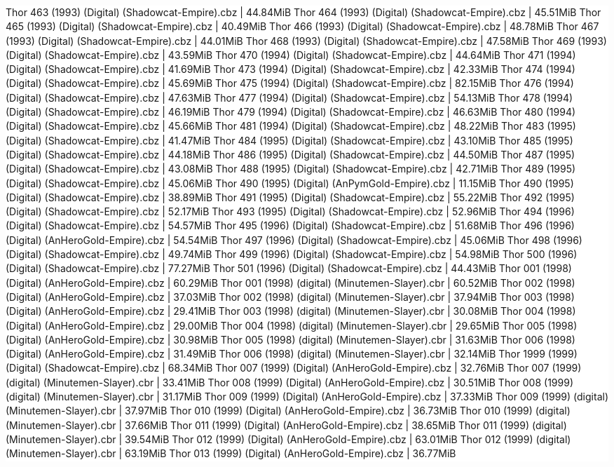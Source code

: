 Thor 463 (1993) (Digital) (Shadowcat-Empire).cbz | 44.84MiB
Thor 464 (1993) (Digital) (Shadowcat-Empire).cbz | 45.51MiB
Thor 465 (1993) (Digital) (Shadowcat-Empire).cbz | 40.49MiB
Thor 466 (1993) (Digital) (Shadowcat-Empire).cbz | 48.78MiB
Thor 467 (1993) (Digital) (Shadowcat-Empire).cbz | 44.01MiB
Thor 468 (1993) (Digital) (Shadowcat-Empire).cbz | 47.58MiB
Thor 469 (1993) (Digital) (Shadowcat-Empire).cbz | 43.59MiB
Thor 470 (1994) (Digital) (Shadowcat-Empire).cbz | 44.64MiB
Thor 471 (1994) (Digital) (Shadowcat-Empire).cbz | 41.69MiB
Thor 473 (1994) (Digital) (Shadowcat-Empire).cbz | 42.33MiB
Thor 474 (1994) (Digital) (Shadowcat-Empire).cbz | 45.69MiB
Thor 475 (1994) (Digital) (Shadowcat-Empire).cbz | 82.15MiB
Thor 476 (1994) (Digital) (Shadowcat-Empire).cbz | 47.63MiB
Thor 477 (1994) (Digital) (Shadowcat-Empire).cbz | 54.13MiB
Thor 478 (1994) (Digital) (Shadowcat-Empire).cbz | 46.19MiB
Thor 479 (1994) (Digital) (Shadowcat-Empire).cbz | 46.63MiB
Thor 480 (1994) (Digital) (Shadowcat-Empire).cbz | 45.66MiB
Thor 481 (1994) (Digital) (Shadowcat-Empire).cbz | 48.22MiB
Thor 483 (1995) (Digital) (Shadowcat-Empire).cbz | 41.47MiB
Thor 484 (1995) (Digital) (Shadowcat-Empire).cbz | 43.10MiB
Thor 485 (1995) (Digital) (Shadowcat-Empire).cbz | 44.18MiB
Thor 486 (1995) (Digital) (Shadowcat-Empire).cbz | 44.50MiB
Thor 487 (1995) (Digital) (Shadowcat-Empire).cbz | 43.08MiB
Thor 488 (1995) (Digital) (Shadowcat-Empire).cbz | 42.71MiB
Thor 489 (1995) (Digital) (Shadowcat-Empire).cbz | 45.06MiB
Thor 490 (1995) (Digital) (AnPymGold-Empire).cbz | 11.15MiB
Thor 490 (1995) (Digital) (Shadowcat-Empire).cbz | 38.89MiB
Thor 491 (1995) (Digital) (Shadowcat-Empire).cbz | 55.22MiB
Thor 492 (1995) (Digital) (Shadowcat-Empire).cbz | 52.17MiB
Thor 493 (1995) (Digital) (Shadowcat-Empire).cbz | 52.96MiB
Thor 494 (1996) (Digital) (Shadowcat-Empire).cbz | 54.57MiB
Thor 495 (1996) (Digital) (Shadowcat-Empire).cbz | 51.68MiB
Thor 496 (1996) (Digital) (AnHeroGold-Empire).cbz | 54.54MiB
Thor 497 (1996) (Digital) (Shadowcat-Empire).cbz | 45.06MiB
Thor 498 (1996) (Digital) (Shadowcat-Empire).cbz | 49.74MiB
Thor 499 (1996) (Digital) (Shadowcat-Empire).cbz | 54.98MiB
Thor 500 (1996) (Digital) (Shadowcat-Empire).cbz | 77.27MiB
Thor 501 (1996) (Digital) (Shadowcat-Empire).cbz | 44.43MiB
Thor 001 (1998) (Digital) (AnHeroGold-Empire).cbz | 60.29MiB
Thor 001 (1998) (digital) (Minutemen-Slayer).cbr | 60.52MiB
Thor 002 (1998) (Digital) (AnHeroGold-Empire).cbz | 37.03MiB
Thor 002 (1998) (digital) (Minutemen-Slayer).cbr | 37.94MiB
Thor 003 (1998) (Digital) (AnHeroGold-Empire).cbz | 29.41MiB
Thor 003 (1998) (digital) (Minutemen-Slayer).cbr | 30.08MiB
Thor 004 (1998) (Digital) (AnHeroGold-Empire).cbz | 29.00MiB
Thor 004 (1998) (digital) (Minutemen-Slayer).cbr | 29.65MiB
Thor 005 (1998) (Digital) (AnHeroGold-Empire).cbz | 30.98MiB
Thor 005 (1998) (digital) (Minutemen-Slayer).cbr | 31.63MiB
Thor 006 (1998) (Digital) (AnHeroGold-Empire).cbz | 31.49MiB
Thor 006 (1998) (digital) (Minutemen-Slayer).cbr | 32.14MiB
Thor 1999 (1999) (Digital) (Shadowcat-Empire).cbz | 68.34MiB
Thor 007 (1999) (Digital) (AnHeroGold-Empire).cbz | 32.76MiB
Thor 007 (1999) (digital) (Minutemen-Slayer).cbr | 33.41MiB
Thor 008 (1999) (Digital) (AnHeroGold-Empire).cbz | 30.51MiB
Thor 008 (1999) (digital) (Minutemen-Slayer).cbr | 31.17MiB
Thor 009 (1999) (Digital) (AnHeroGold-Empire).cbz | 37.33MiB
Thor 009 (1999) (digital) (Minutemen-Slayer).cbr | 37.97MiB
Thor 010 (1999) (Digital) (AnHeroGold-Empire).cbz | 36.73MiB
Thor 010 (1999) (digital) (Minutemen-Slayer).cbr | 37.66MiB
Thor 011 (1999) (Digital) (AnHeroGold-Empire).cbz | 38.65MiB
Thor 011 (1999) (digital) (Minutemen-Slayer).cbr | 39.54MiB
Thor 012 (1999) (Digital) (AnHeroGold-Empire).cbz | 63.01MiB
Thor 012 (1999) (digital) (Minutemen-Slayer).cbr | 63.19MiB
Thor 013 (1999) (Digital) (AnHeroGold-Empire).cbz | 36.77MiB